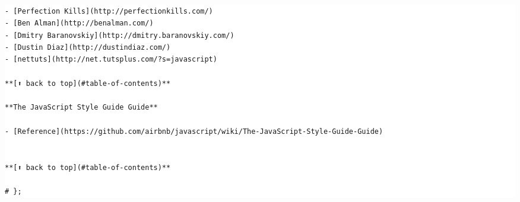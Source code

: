   ```
  - [Perfection Kills](http://perfectionkills.com/)
  - [Ben Alman](http://benalman.com/)
  - [Dmitry Baranovskiy](http://dmitry.baranovskiy.com/)
  - [Dustin Diaz](http://dustindiaz.com/)
  - [nettuts](http://net.tutsplus.com/?s=javascript)

**[⬆ back to top](#table-of-contents)**

**The JavaScript Style Guide Guide**

  - [Reference](https://github.com/airbnb/javascript/wiki/The-JavaScript-Style-Guide-Guide)


**[⬆ back to top](#table-of-contents)**

# };
